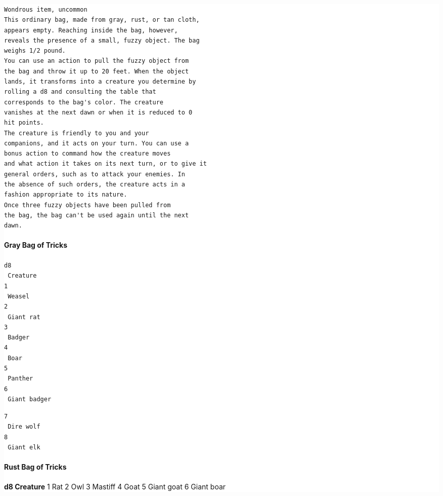 
```
Wondrous item, uncommon
This ordinary bag, made from gray, rust, or tan cloth,
appears empty. Reaching inside the bag, however,
reveals the presence of a small, fuzzy object. The bag
weighs 1/2 pound.
You can use an action to pull the fuzzy object from
the bag and throw it up to 20 feet. When the object
lands, it transforms into a creature you determine by
rolling a d8 and consulting the table that
corresponds to the bag's color. The creature
vanishes at the next dawn or when it is reduced to 0
hit points.
The creature is friendly to you and your
companions, and it acts on your turn. You can use a
bonus action to command how the creature moves
and what action it takes on its next turn, or to give it
general orders, such as to attack your enemies. In
the absence of such orders, the creature acts in a
fashion appropriate to its nature.
Once three fuzzy objects have been pulled from
the bag, the bag can't be used again until the next
dawn.
```
#### Gray Bag of Tricks

```
d8
 Creature
1
 Weasel
2
 Giant rat
3
 Badger
4
 Boar
5
 Panther
6
 Giant badger
```

```
7
 Dire wolf
8
 Giant elk
```
#### Rust Bag of Tricks

**d8
 Creature**
1
 Rat
2
 Owl
3
 Mastiff
4
 Goat
5
 Giant goat
6
 Giant boar